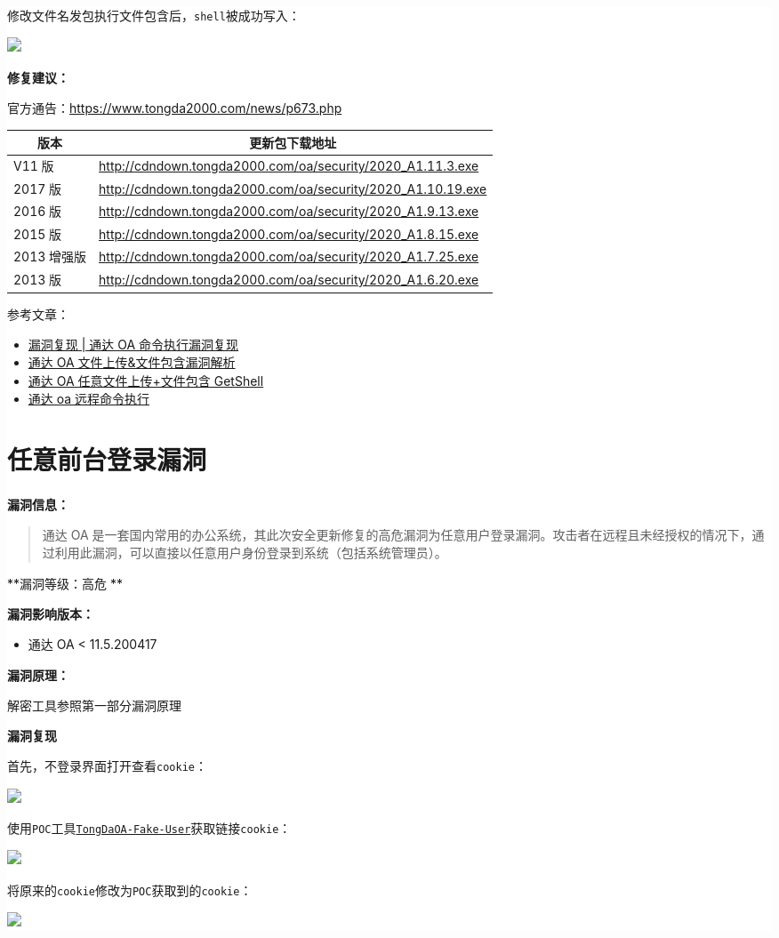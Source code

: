 修改文件名发包执行文件包含后，`shell`被成功写入：

![][15]

**修复建议：**

官方通告：https://www.tongda2000.com/news/p673.php

| 版本        | 更新包下载地址                                              |
| ----------- | ----------------------------------------------------------- |
| V11 版      | http://cdndown.tongda2000.com/oa/security/2020_A1.11.3.exe  |
| 2017 版     | http://cdndown.tongda2000.com/oa/security/2020_A1.10.19.exe |
| 2016 版     | http://cdndown.tongda2000.com/oa/security/2020_A1.9.13.exe  |
| 2015 版     | http://cdndown.tongda2000.com/oa/security/2020_A1.8.15.exe  |
| 2013 增强版 | http://cdndown.tongda2000.com/oa/security/2020_A1.7.25.exe  |
| 2013 版     | http://cdndown.tongda2000.com/oa/security/2020_A1.6.20.exe  |

参考文章：

- [漏洞复现 | 通达 OA 命令执行漏洞复现][16]
- [通达 OA 文件上传&文件包含漏洞解析][17]
- [通达 OA 任意文件上传+文件包含 GetShell][18]
- [通达 oa 远程命令执行][19]

# 任意前台登录漏洞

**漏洞信息：**

> 通达 OA 是一套国内常用的办公系统，其此次安全更新修复的高危漏洞为任意用户登录漏洞。攻击者在远程且未经授权的情况下，通过利用此漏洞，可以直接以任意用户身份登录到系统（包括系统管理员）。

**漏洞等级：高危 **

**漏洞影响版本：**

- 通达 OA < 11.5.200417

**漏洞原理：**

解密工具参照第一部分漏洞原理

**漏洞复现**

首先，不登录界面打开查看`cookie`：

![][20]

使用`POC`工具[`TongDaOA-Fake-User`][21]获取链接`cookie`：

![][22]

将原来的`cookie`修改为`POC`获取到的`cookie`：

![][23]


[1]: https://pan.baidu.com/s/1boJrEbX#2uj7
[2]: http://www.cnseay.com
[3]: http://dezend.qiling.org/free.html
[4]: https://img.soapffz.com/archives_img/2020/09/01/archives_20200902_161524.png
[5]: https://img.soapffz.com/archives_img/2020/09/01/archives_20200902_162051.png
[6]: https://img.soapffz.com/archives_img/2020/09/01/archives_20200902_162124.png
[7]: https://img.soapffz.com/archives_img/2020/09/01/archives_20200902_162641.png
[8]: https://pan.baidu.com/s/1c0tiX5VIdrFdOkeTsRPpYQ#640o
[9]: https://img.soapffz.com/archives_img/2020/09/01/archives_20200901_143818.png
[10]: https://img.soapffz.com/archives_img/2020/09/01/archives_20200901_143920.png
[11]: https://img.soapffz.com/archives_img/2020/09/01/archives_20200901_161129.png
[12]: https://img.soapffz.com/archives_img/2020/09/01/archives_20200901_161213.png
[13]: https://img.soapffz.com/archives_img/2020/09/01/archives_20200901_161252.png
[14]: https://img.soapffz.com/archives_img/2020/09/01/archives_20200901_151848.png
[15]: https://img.soapffz.com/archives_img/2020/09/01/archives_20200901_153950.png
[16]: https://mp.weixin.qq.com/s/a3Q-0_UAoMtYU2FMo_oG-A
[17]: https://bbskali.cn/forum.php?mod=viewthread&tid=2026
[18]: https://mp.weixin.qq.com/s/dmXYxqFWGFl3ZnXOwZ-nlQ
[19]: https://www.freebuf.com/articles/web/241139.html
[20]: https://img.soapffz.com/archives_img/2020/09/01/archives_20200902_142024.png
[21]: https://github.com/NS-Sp4ce/TongDaOA-Fake-User
[22]: https://img.soapffz.com/archives_img/2020/09/01/archives_20200902_141701.png
[23]: https://img.soapffz.com/archives_img/2020/09/01/archives_20200902_142024.png
[24]: https://img.soapffz.com/archives_img/2020/09/01/archives_20200902_145113.png
[25]: https://bbs.zkaq.cn/t/4434.html
[26]: https://www.freebuf.com/articles/web/234992.html
[27]: https://img.soapffz.com/archives_img/2020/09/01/archives_20200902_171933.png
[28]: https://img.soapffz.com/archives_img/2020/09/01/archives_20200902_172448.png
[29]: https://www.zrools.org/2020/04/23/%E4%BB%A3%E7%A0%81%E5%AE%A1%E8%AE%A1-%E9%80%9A%E8%BE%BEOA-%E4%BB%BB%E6%84%8F%E7%94%A8%E6%88%B7%E7%99%BB%E5%BD%95%E6%BC%8F%E6%B4%9E%EF%BC%88%E5%8C%BF%E5%90%8DRCE%EF%BC%89%E5%88%86%E6%9E%90/